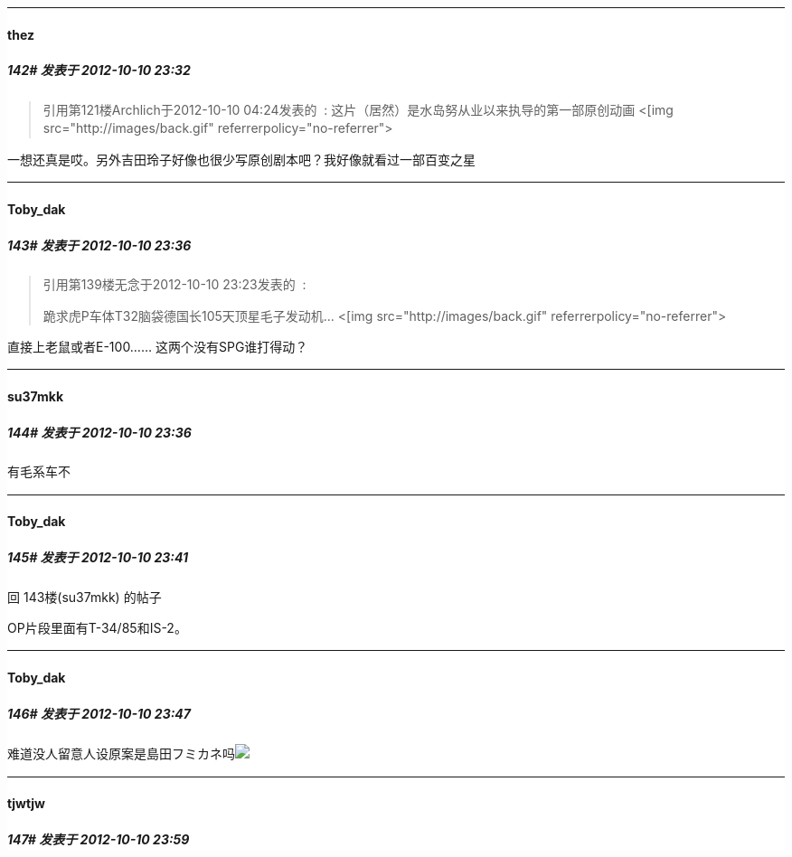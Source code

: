 
-----

####  thez  
##### 142#       发表于 2012-10-10 23:32


<blockquote>引用第121楼Archlich于2012-10-10 04:24发表的  :
这片（居然）是水岛努从业以来执导的第一部原创动画 <[img src="http://images/back.gif" referrerpolicy="no-referrer"></blockquote>一想还真是哎。另外吉田玲子好像也很少写原创剧本吧？我好像就看过一部百变之星


-----

####  Toby_dak  
##### 143#       发表于 2012-10-10 23:36


<blockquote>引用第139楼无念于2012-10-10 23:23发表的  :

跪求虎P车体T32脑袋德国长105天顶星毛子发动机... <[img src="http://images/back.gif" referrerpolicy="no-referrer"></blockquote>直接上老鼠或者E-100……
这两个没有SPG谁打得动？


-----

####  su37mkk  
##### 144#       发表于 2012-10-10 23:36


有毛系车不


-----

####  Toby_dak  
##### 145#       发表于 2012-10-10 23:41

回 143楼(su37mkk) 的帖子


OP片段里面有T-34/85和IS-2。


-----

####  Toby_dak  
##### 146#       发表于 2012-10-10 23:47


难道没人留意人设原案是島田フミカネ吗<img src="https://static.saraba1st.com/image/smiley/face/161.jpg" referrerpolicy="no-referrer">


-----

####  tjwtjw  
##### 147#       发表于 2012-10-10 23:59
